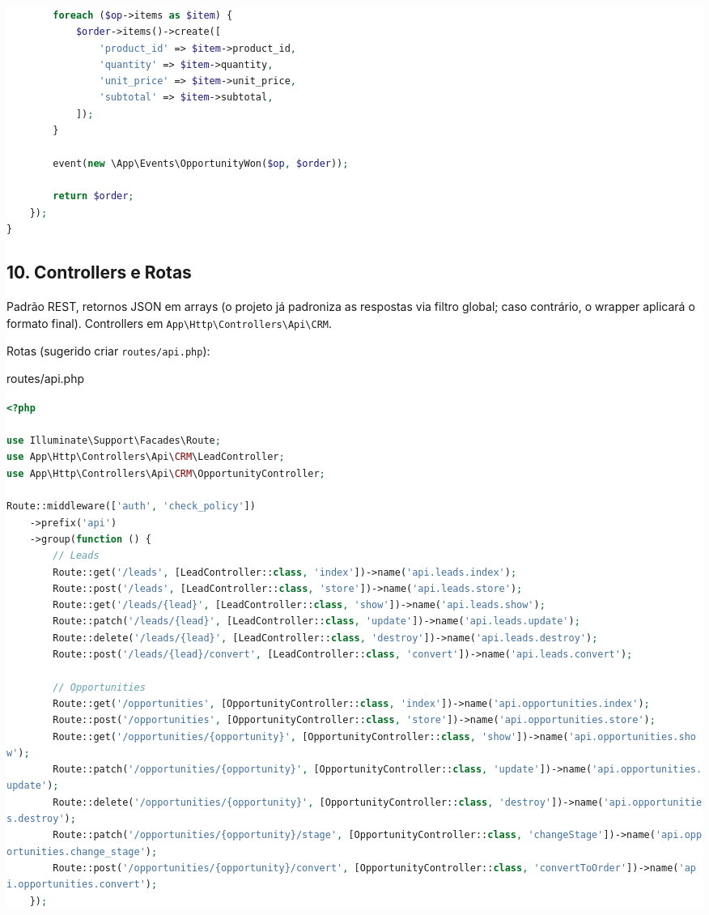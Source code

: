 ```php
        foreach ($op->items as $item) {
            $order->items()->create([
                'product_id' => $item->product_id,
                'quantity' => $item->quantity,
                'unit_price' => $item->unit_price,
                'subtotal' => $item->subtotal,
            ]);
        }

        event(new \App\Events\OpportunityWon($op, $order));

        return $order;
    });
}
```

## 10. Controllers e Rotas

Padrão REST, retornos JSON em arrays (o projeto já padroniza as respostas via filtro global; caso contrário, o wrapper aplicará o formato final). Controllers em `App\Http\Controllers\Api\CRM`.

Rotas (sugerido criar `routes/api.php`):

routes/api.php
```php
<?php

use Illuminate\Support\Facades\Route;
use App\Http\Controllers\Api\CRM\LeadController;
use App\Http\Controllers\Api\CRM\OpportunityController;

Route::middleware(['auth', 'check_policy'])
    ->prefix('api')
    ->group(function () {
        // Leads
        Route::get('/leads', [LeadController::class, 'index'])->name('api.leads.index');
        Route::post('/leads', [LeadController::class, 'store'])->name('api.leads.store');
        Route::get('/leads/{lead}', [LeadController::class, 'show'])->name('api.leads.show');
        Route::patch('/leads/{lead}', [LeadController::class, 'update'])->name('api.leads.update');
        Route::delete('/leads/{lead}', [LeadController::class, 'destroy'])->name('api.leads.destroy');
        Route::post('/leads/{lead}/convert', [LeadController::class, 'convert'])->name('api.leads.convert');

        // Opportunities
        Route::get('/opportunities', [OpportunityController::class, 'index'])->name('api.opportunities.index');
        Route::post('/opportunities', [OpportunityController::class, 'store'])->name('api.opportunities.store');
        Route::get('/opportunities/{opportunity}', [OpportunityController::class, 'show'])->name('api.opportunities.show');
        Route::patch('/opportunities/{opportunity}', [OpportunityController::class, 'update'])->name('api.opportunities.update');
        Route::delete('/opportunities/{opportunity}', [OpportunityController::class, 'destroy'])->name('api.opportunities.destroy');
        Route::patch('/opportunities/{opportunity}/stage', [OpportunityController::class, 'changeStage'])->name('api.opportunities.change_stage');
        Route::post('/opportunities/{opportunity}/convert', [OpportunityController::class, 'convertToOrder'])->name('api.opportunities.convert');
    });
```
